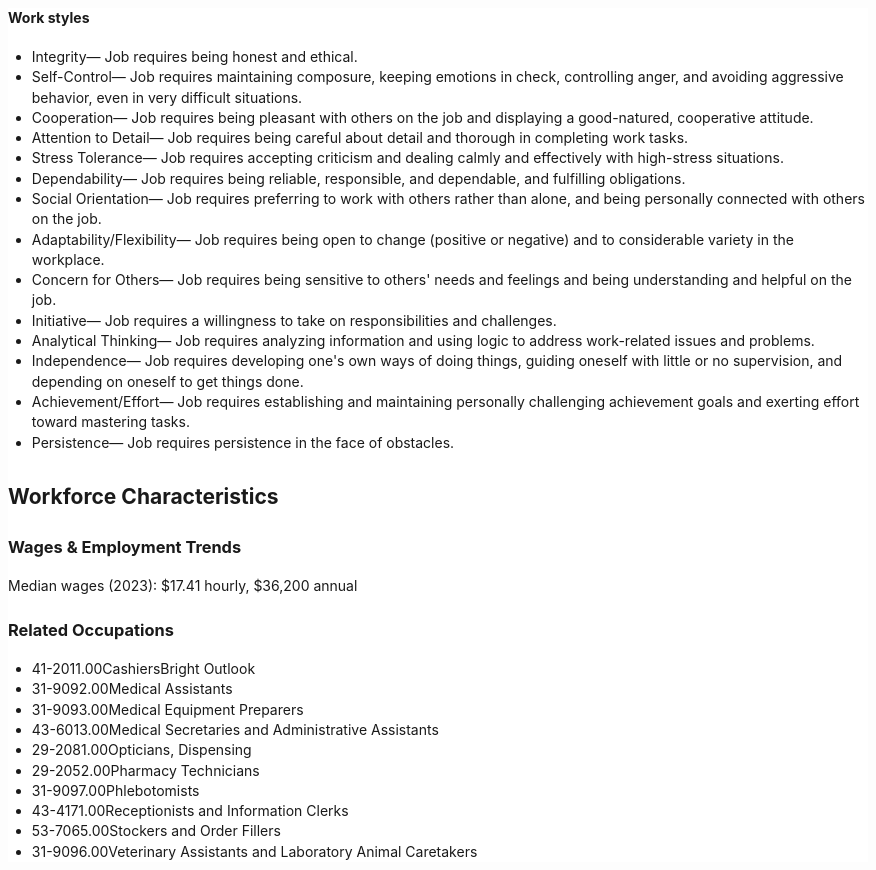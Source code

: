 #### Work styles
- Integrity— Job requires being honest and ethical.
- Self-Control— Job requires maintaining composure, keeping emotions in check, controlling anger, and avoiding aggressive behavior, even in very difficult situations.
- Cooperation— Job requires being pleasant with others on the job and displaying a good-natured, cooperative attitude.
- Attention to Detail— Job requires being careful about detail and thorough in completing work tasks.
- Stress Tolerance— Job requires accepting criticism and dealing calmly and effectively with high-stress situations.
- Dependability— Job requires being reliable, responsible, and dependable, and fulfilling obligations.
- Social Orientation— Job requires preferring to work with others rather than alone, and being personally connected with others on the job.
- Adaptability/Flexibility— Job requires being open to change (positive or negative) and to considerable variety in the workplace.
- Concern for Others— Job requires being sensitive to others' needs and feelings and being understanding and helpful on the job.
- Initiative— Job requires a willingness to take on responsibilities and challenges.
- Analytical Thinking— Job requires analyzing information and using logic to address work-related issues and problems.
- Independence— Job requires developing one's own ways of doing things, guiding oneself with little or no supervision, and depending on oneself to get things done.
- Achievement/Effort— Job requires establishing and maintaining personally challenging achievement goals and exerting effort toward mastering tasks.
- Persistence— Job requires persistence in the face of obstacles.

## Workforce Characteristics
### Wages & Employment Trends
Median wages (2023): $17.41 hourly, $36,200 annual

### Related Occupations
- 41-2011.00CashiersBright Outlook
- 31-9092.00Medical Assistants
- 31-9093.00Medical Equipment Preparers
- 43-6013.00Medical Secretaries and Administrative Assistants
- 29-2081.00Opticians, Dispensing
- 29-2052.00Pharmacy Technicians
- 31-9097.00Phlebotomists
- 43-4171.00Receptionists and Information Clerks
- 53-7065.00Stockers and Order Fillers
- 31-9096.00Veterinary Assistants and Laboratory Animal Caretakers